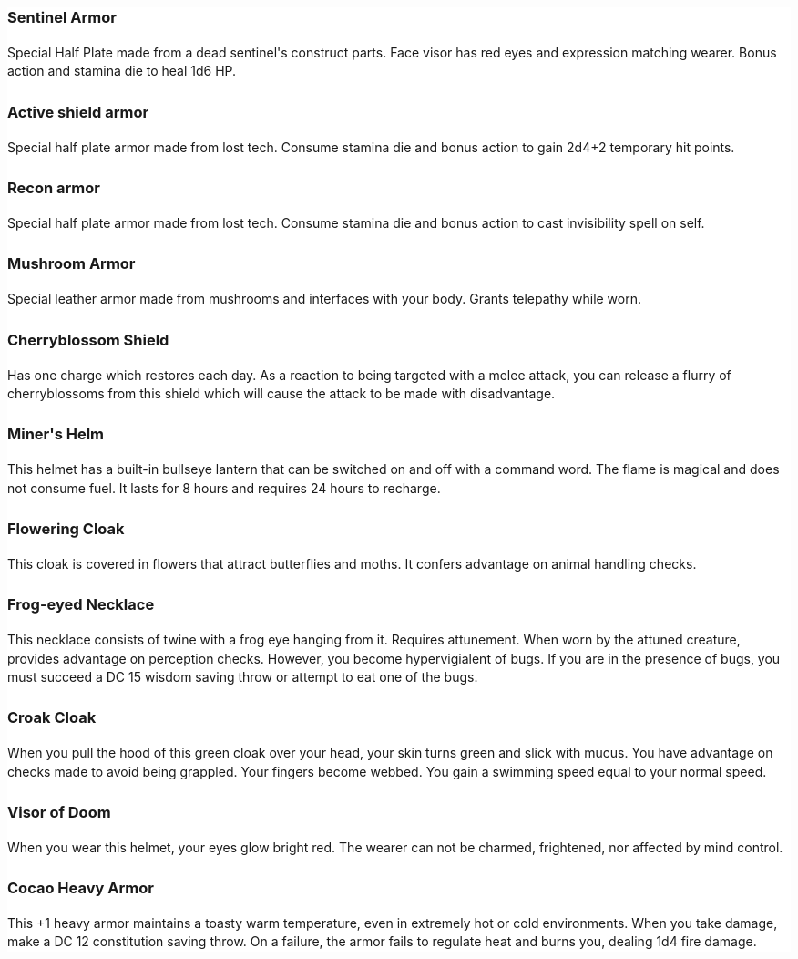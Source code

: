 ### Sentinel Armor
Special Half Plate made from a dead sentinel's construct parts. Face visor has red eyes and expression matching wearer. Bonus action and stamina die to heal 1d6 HP.

### Active shield armor
Special half plate armor made from lost tech. Consume stamina die and bonus action to gain 2d4+2 temporary hit points.

### Recon armor
Special half plate armor made from lost tech. Consume stamina die and bonus action to cast invisibility spell on self.

### Mushroom Armor
Special leather armor made from mushrooms and interfaces with your body. Grants telepathy while worn.

### Cherryblossom Shield
Has one charge which restores each day. As a reaction to being targeted with
a melee attack, you can release a flurry of cherryblossoms from this shield
which will cause the attack to be made with disadvantage.

### Miner's Helm
This helmet has a built-in bullseye lantern that can be switched on and off with a command word. The flame is magical and does not consume fuel. It lasts for 8 hours and requires 24 hours to recharge.

### Flowering Cloak
This cloak is covered in flowers that attract butterflies and moths. It confers advantage on animal handling checks.

### Frog-eyed Necklace
This necklace consists of twine with a frog eye hanging from it. Requires attunement. When worn by the attuned creature, provides advantage on perception checks. However, you become hypervigialent of bugs. If you are in the presence of bugs, you must succeed a DC 15 wisdom saving throw or attempt
to eat one of the bugs.

### Croak Cloak
When you pull the hood of this green cloak over your head, your skin turns green and slick with mucus. You have advantage on checks made to avoid being grappled. Your fingers become webbed. You gain a swimming speed equal to your normal speed.

### Visor of Doom 
When you wear this helmet, your eyes glow bright red. The wearer can not be charmed, frightened, nor affected by mind control.

### Cocao Heavy Armor 
This +1 heavy armor maintains a toasty warm temperature, even in extremely hot
or cold environments. When you take damage, make a DC 12 constitution saving
throw. On a failure, the armor fails to regulate heat and burns you, dealing
1d4 fire damage.
